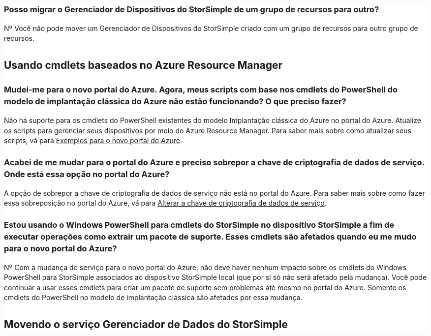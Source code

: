 ### <a name="can-i-migrate-storsimple-device-manager-from-one-resource-group-to-another"></a>Posso migrar o Gerenciador de Dispositivos do StorSimple de um grupo de recursos para outro?

Nº Você não pode mover um Gerenciador de Dispositivos do StorSimple criado com um grupo de recursos para outro grupo de recursos.

## <a name="using-azure-resource-manager-based-cmdlets"></a>Usando cmdlets baseados no Azure Resource Manager

### <a name="i-moved-to-the-new-azure-portal-now-my-scripts-based-on-azure-classic-deployment-model-powershell-cmdlets-are-not-working-what-do-i-need-to-do"></a>Mudei-me para o novo portal do Azure. Agora, meus scripts com base nos cmdlets do PowerShell do modelo de implantação clássica do Azure não estão funcionando? O que preciso fazer?

Não há suporte para os cmdlets do PowerShell existentes do modelo Implantação clássica do Azure no portal do Azure. Atualize os scripts para gerenciar seus dispositivos por meio do Azure Resource Manager. Para saber mais sobre como atualizar seus scripts, vá para [Exemplos para o novo portal do Azure](https://github.com/anoobbacker/storsimpledevicemgmttools).

### <a name="i-just-moved-to-the-azure-portal-and-needed-to-roll-over-the-service-data-encryption-key-where-is-this-option-in-the-azure-portal"></a>Acabei de me mudar para o portal do Azure e preciso sobrepor a chave de criptografia de dados de serviço. Onde está essa opção no portal do Azure?

A opção de sobrepor a chave de criptografia de dados de serviço não está no portal do Azure. Para saber mais sobre como fazer essa sobreposição no portal do Azure, vá para [Alterar a chave de criptografia de dados de serviço](storsimple-8000-manage-service.md#change-the-service-data-encryption-key).

### <a name="i-am-using-windows-powershell-for-storsimple-cmdlets-on-the-storsimple-device-to-perform-operations-such-extract-a-support-package-are-these-cmdlets-affected-when-i-move-to-the-new-azure-portal"></a>Estou usando o Windows PowerShell para cmdlets do StorSimple no dispositivo StorSimple a fim de executar operações como extrair um pacote de suporte. Esses cmdlets são afetados quando eu me mudo para o novo portal do Azure?

Nº Com a mudança do serviço para o novo portal do Azure, não deve haver nenhum impacto sobre os cmdlets do Windows PowerShell para StorSimple associados ao dispositivo StorSimple local (que por si só não será afetado pela mudança). Você pode continuar a usar esses cmdlets para criar um pacote de suporte sem problemas até mesmo no portal do Azure. Somente os cmdlets do PowerShell no modelo de implantação clássica são afetados por essa mudança.

## <a name="moving-storsimple-data-manager-service"></a>Movendo o serviço Gerenciador de Dados do StorSimple

